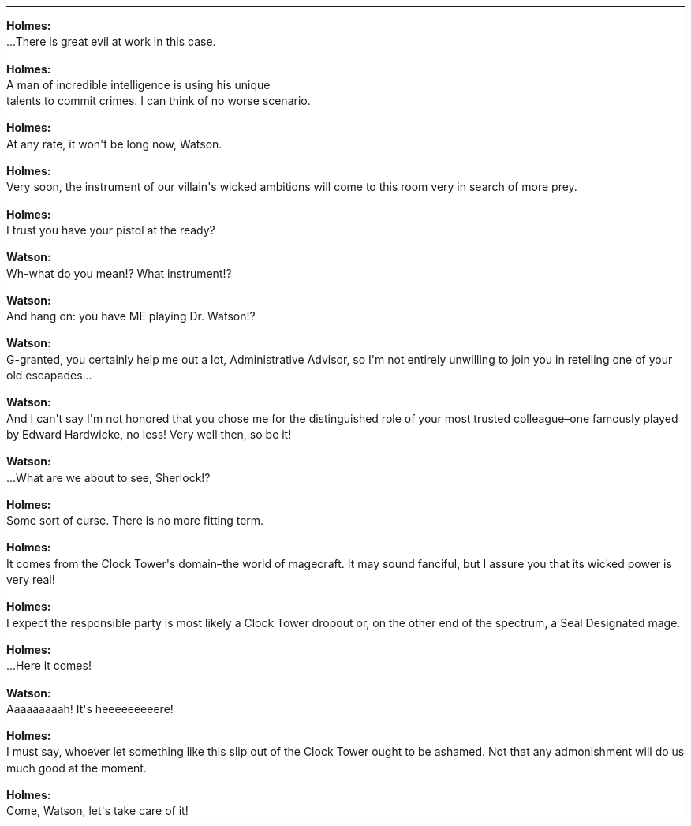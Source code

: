   
---  
  
**Holmes:**   
...There is great evil at work in this case.  
  
**Holmes:**   
A man of incredible intelligence is using his unique  
talents to commit crimes. I can think of no worse scenario.  
  
**Holmes:**   
At any rate, it won't be long now, Watson.  
  
**Holmes:**   
Very soon, the instrument of our villain's wicked ambitions will come to this room very in search of more prey.  
  
**Holmes:**   
I trust you have your pistol at the ready?  
  
**Watson:**   
Wh-what do you mean!? What instrument!?  
  
**Watson:**   
And hang on: you have ME playing Dr. Watson!?  
  
**Watson:**   
G-granted, you certainly help me out a lot, Administrative Advisor, so I'm not entirely unwilling to join you in retelling one of your old escapades...  
  
**Watson:**   
And I can't say I'm not honored that you chose me for the distinguished role of your most trusted colleague&ndash;one famously played by Edward Hardwicke, no less! Very well then, so be it!  
  
**Watson:**   
...What are we about to see, Sherlock!?  
  
**Holmes:**   
Some sort of curse. There is no more fitting term.  
  
**Holmes:**   
It comes from the Clock Tower's domain&ndash;the world of magecraft. It may sound fanciful, but I assure you that its wicked power is very real!  
  
**Holmes:**   
I expect the responsible party is most likely a Clock Tower dropout or, on the other end of the spectrum, a Seal Designated mage.  
  
**Holmes:**   
...Here it comes!  
  
**Watson:**   
Aaaaaaaaah! It's heeeeeeeeere!  
  
**Holmes:**   
I must say, whoever let something like this slip out of the Clock Tower ought to be ashamed. Not that any admonishment will do us much good at the moment.  
  
**Holmes:**   
Come, Watson, let's take care of it!  
  